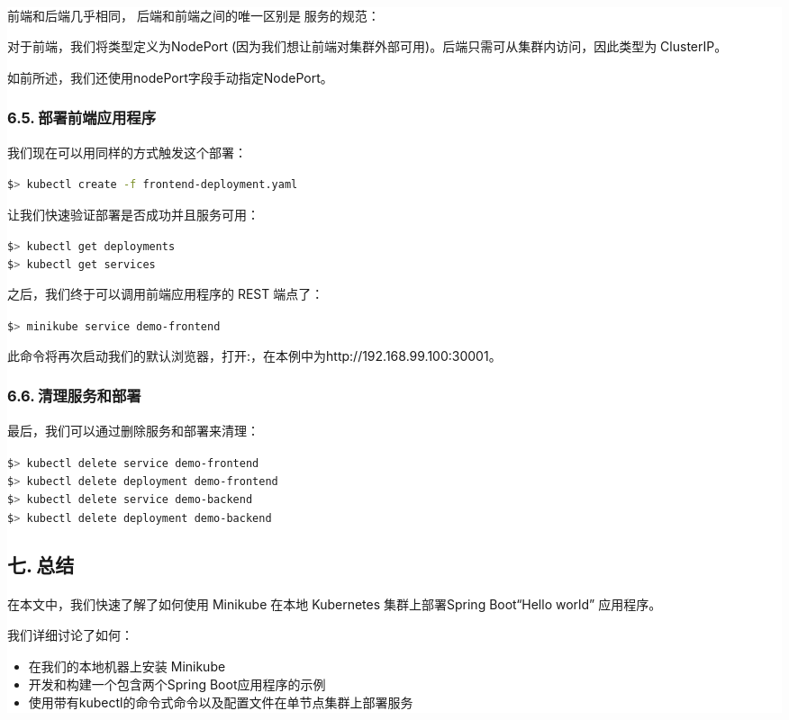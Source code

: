前端和后端几乎相同， 后端和前端之间的唯一区别是 服务的规范：

对于前端，我们将类型定义为NodePort (因为我们想让前端对集群外部可用)。后端只需可从集群内访问，因此类型为 ClusterIP。

如前所述，我们还使用nodePort字段手动指定NodePort。

### 6.5. 部署前端应用程序

我们现在可以用同样的方式触发这个部署：

```bash
$> kubectl create -f frontend-deployment.yaml
```

让我们快速验证部署是否成功并且服务可用：

```bash
$> kubectl get deployments
$> kubectl get services
```

之后，我们终于可以调用前端应用程序的 REST 端点了：

```bash
$> minikube service demo-frontend
```

此命令将再次启动我们的默认浏览器，打开<NodeIP>:<NodePort>，在本例中为http://192.168.99.100:30001。

### 6.6. 清理服务和部署

最后，我们可以通过删除服务和部署来清理：

```bash
$> kubectl delete service demo-frontend
$> kubectl delete deployment demo-frontend
$> kubectl delete service demo-backend
$> kubectl delete deployment demo-backend
```

## 七. 总结

在本文中，我们快速了解了如何使用 Minikube 在本地 Kubernetes 集群上部署Spring Boot“Hello world” 应用程序。

我们详细讨论了如何：

-   在我们的本地机器上安装 Minikube
-   开发和构建一个包含两个Spring Boot应用程序的示例
-   使用带有kubectl的命令式命令以及配置文件在单节点集群上部署服务